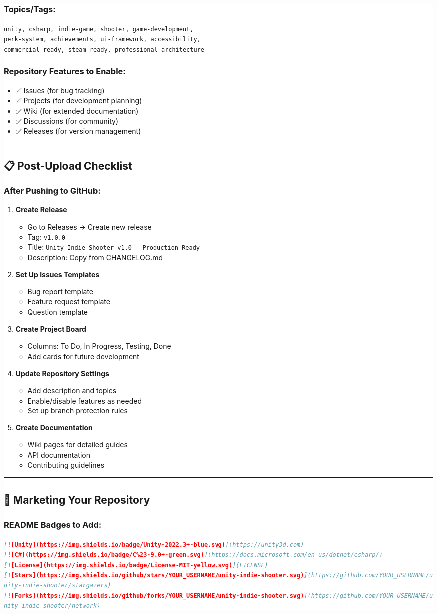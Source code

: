 ### **Topics/Tags**:
```
unity, csharp, indie-game, shooter, game-development, 
perk-system, achievements, ui-framework, accessibility, 
commercial-ready, steam-ready, professional-architecture
```

### **Repository Features to Enable**:
- ✅ Issues (for bug tracking)
- ✅ Projects (for development planning)
- ✅ Wiki (for extended documentation)
- ✅ Discussions (for community)
- ✅ Releases (for version management)

---

## 📋 Post-Upload Checklist

### **After Pushing to GitHub**:

1. **Create Release**
   - Go to Releases → Create new release
   - Tag: `v1.0.0`
   - Title: `Unity Indie Shooter v1.0 - Production Ready`
   - Description: Copy from CHANGELOG.md

2. **Set Up Issues Templates**
   - Bug report template
   - Feature request template
   - Question template

3. **Create Project Board**
   - Columns: To Do, In Progress, Testing, Done
   - Add cards for future development

4. **Update Repository Settings**
   - Add description and topics
   - Enable/disable features as needed
   - Set up branch protection rules

5. **Create Documentation**
   - Wiki pages for detailed guides
   - API documentation
   - Contributing guidelines

---

## 🚀 Marketing Your Repository

### **README Badges to Add**:
```markdown
[![Unity](https://img.shields.io/badge/Unity-2022.3+-blue.svg)](https://unity3d.com)
[![C#](https://img.shields.io/badge/C%23-9.0+-green.svg)](https://docs.microsoft.com/en-us/dotnet/csharp/)
[![License](https://img.shields.io/badge/License-MIT-yellow.svg)](LICENSE)
[![Stars](https://img.shields.io/github/stars/YOUR_USERNAME/unity-indie-shooter.svg)](https://github.com/YOUR_USERNAME/unity-indie-shooter/stargazers)
[![Forks](https://img.shields.io/github/forks/YOUR_USERNAME/unity-indie-shooter.svg)](https://github.com/YOUR_USERNAME/unity-indie-shooter/network)
```
